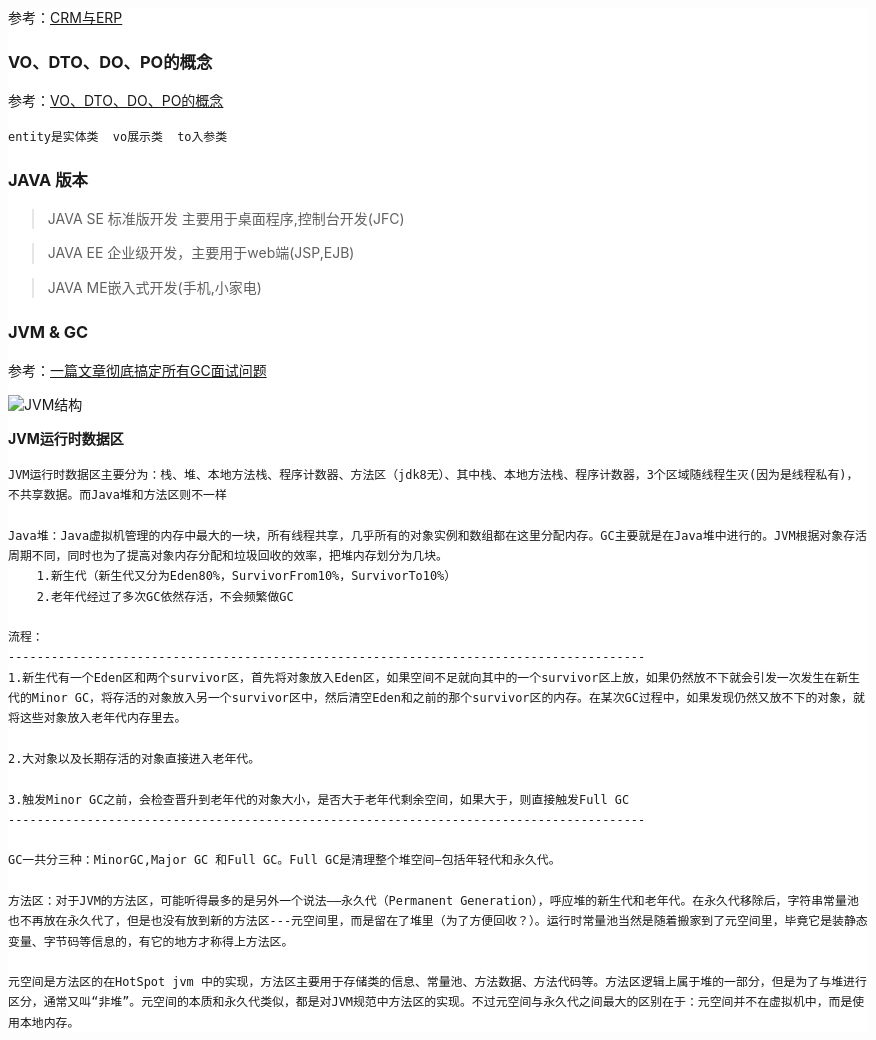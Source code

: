 参考：[CRM与ERP](http://baijiahao.baidu.com/s?id=1653409772927548267&wfr=spider&for=pc)



### VO、DTO、DO、PO的概念

参考：[VO、DTO、DO、PO的概念](https://blog.51cto.com/14442094/2432008?source=dra)

```
entity是实体类  vo展示类  to入参类  
```



### JAVA 版本

> JAVA SE 标准版开发 主要用于桌面程序,控制台开发(JFC)

> JAVA EE 企业级开发，主要用于web端(JSP,EJB)       

> JAVA ME嵌入式开发(手机,小家电)



### JVM & GC

参考：[一篇文章彻底搞定所有GC面试问题](https://blog.csdn.net/liewen_/article/details/83151227)

![JVM结构](images/JVM.png)

**JVM运行时数据区**

```
JVM运行时数据区主要分为：栈、堆、本地方法栈、程序计数器、方法区（jdk8无）、其中栈、本地方法栈、程序计数器，3个区域随线程生灭(因为是线程私有)，不共享数据。而Java堆和方法区则不一样

Java堆：Java虚拟机管理的内存中最大的一块，所有线程共享，几乎所有的对象实例和数组都在这里分配内存。GC主要就是在Java堆中进行的。JVM根据对象存活周期不同，同时也为了提高对象内存分配和垃圾回收的效率，把堆内存划分为几块。
	1.新生代（新生代又分为Eden80%，SurvivorFrom10%，SurvivorTo10%）
	2.老年代经过了多次GC依然存活，不会频繁做GC

流程：
-----------------------------------------------------------------------------------------
1.新生代有一个Eden区和两个survivor区，首先将对象放入Eden区，如果空间不足就向其中的一个survivor区上放，如果仍然放不下就会引发一次发生在新生代的Minor GC，将存活的对象放入另一个survivor区中，然后清空Eden和之前的那个survivor区的内存。在某次GC过程中，如果发现仍然又放不下的对象，就将这些对象放入老年代内存里去。

2.大对象以及长期存活的对象直接进入老年代。

3.触发Minor GC之前，会检查晋升到老年代的对象大小，是否大于老年代剩余空间，如果大于，则直接触发Full GC
-----------------------------------------------------------------------------------------

GC一共分三种：MinorGC,Major GC 和Full GC。Full GC是清理整个堆空间—包括年轻代和永久代。

方法区：对于JVM的方法区，可能听得最多的是另外一个说法——永久代（Permanent Generation），呼应堆的新生代和老年代。在永久代移除后，字符串常量池也不再放在永久代了，但是也没有放到新的方法区---元空间里，而是留在了堆里（为了方便回收？）。运行时常量池当然是随着搬家到了元空间里，毕竟它是装静态变量、字节码等信息的，有它的地方才称得上方法区。

元空间是方法区的在HotSpot jvm 中的实现，方法区主要用于存储类的信息、常量池、方法数据、方法代码等。方法区逻辑上属于堆的一部分，但是为了与堆进行区分，通常又叫“非堆”。元空间的本质和永久代类似，都是对JVM规范中方法区的实现。不过元空间与永久代之间最大的区别在于：元空间并不在虚拟机中，而是使用本地内存。
```
